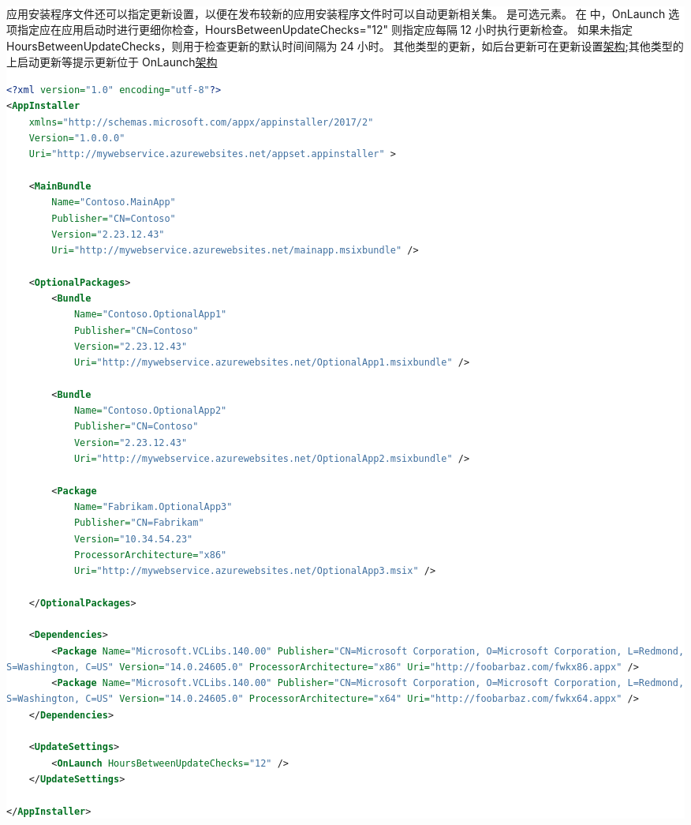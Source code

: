 应用安装程序文件还可以指定更新设置，以便在发布较新的应用安装程序文件时可以自动更新相关集。 **<UpdateSettings>** 是可选元素。 在 **<UpdateSettings>** 中，OnLaunch 选项指定应在应用启动时进行更细你检查，HoursBetweenUpdateChecks="12" 则指定应每隔 12 小时执行更新检查。 如果未指定 HoursBetweenUpdateChecks，则用于检查更新的默认时间间隔为 24 小时。 其他类型的更新，如后台更新可在更新设置[架构](https://docs.microsoft.com/en-us/uwp/schemas/appinstallerschema/element-update-settings);其他类型的上启动更新等提示更新位于 OnLaunch[架构](https://docs.microsoft.com/en-us/uwp/schemas/appinstallerschema/element-onlaunch)

``` xml
<?xml version="1.0" encoding="utf-8"?>
<AppInstaller
    xmlns="http://schemas.microsoft.com/appx/appinstaller/2017/2"
    Version="1.0.0.0"
    Uri="http://mywebservice.azurewebsites.net/appset.appinstaller" >

    <MainBundle
        Name="Contoso.MainApp"
        Publisher="CN=Contoso"
        Version="2.23.12.43"
        Uri="http://mywebservice.azurewebsites.net/mainapp.msixbundle" />

    <OptionalPackages>
        <Bundle
            Name="Contoso.OptionalApp1"
            Publisher="CN=Contoso"
            Version="2.23.12.43"
            Uri="http://mywebservice.azurewebsites.net/OptionalApp1.msixbundle" />

        <Bundle
            Name="Contoso.OptionalApp2"
            Publisher="CN=Contoso"
            Version="2.23.12.43"
            Uri="http://mywebservice.azurewebsites.net/OptionalApp2.msixbundle" />

        <Package
            Name="Fabrikam.OptionalApp3"
            Publisher="CN=Fabrikam"
            Version="10.34.54.23"
            ProcessorArchitecture="x86"
            Uri="http://mywebservice.azurewebsites.net/OptionalApp3.msix" />

    </OptionalPackages>

    <Dependencies>
        <Package Name="Microsoft.VCLibs.140.00" Publisher="CN=Microsoft Corporation, O=Microsoft Corporation, L=Redmond, S=Washington, C=US" Version="14.0.24605.0" ProcessorArchitecture="x86" Uri="http://foobarbaz.com/fwkx86.appx" />
        <Package Name="Microsoft.VCLibs.140.00" Publisher="CN=Microsoft Corporation, O=Microsoft Corporation, L=Redmond, S=Washington, C=US" Version="14.0.24605.0" ProcessorArchitecture="x64" Uri="http://foobarbaz.com/fwkx64.appx" />
    </Dependencies>

    <UpdateSettings>
        <OnLaunch HoursBetweenUpdateChecks="12" />
    </UpdateSettings>

</AppInstaller>
```

